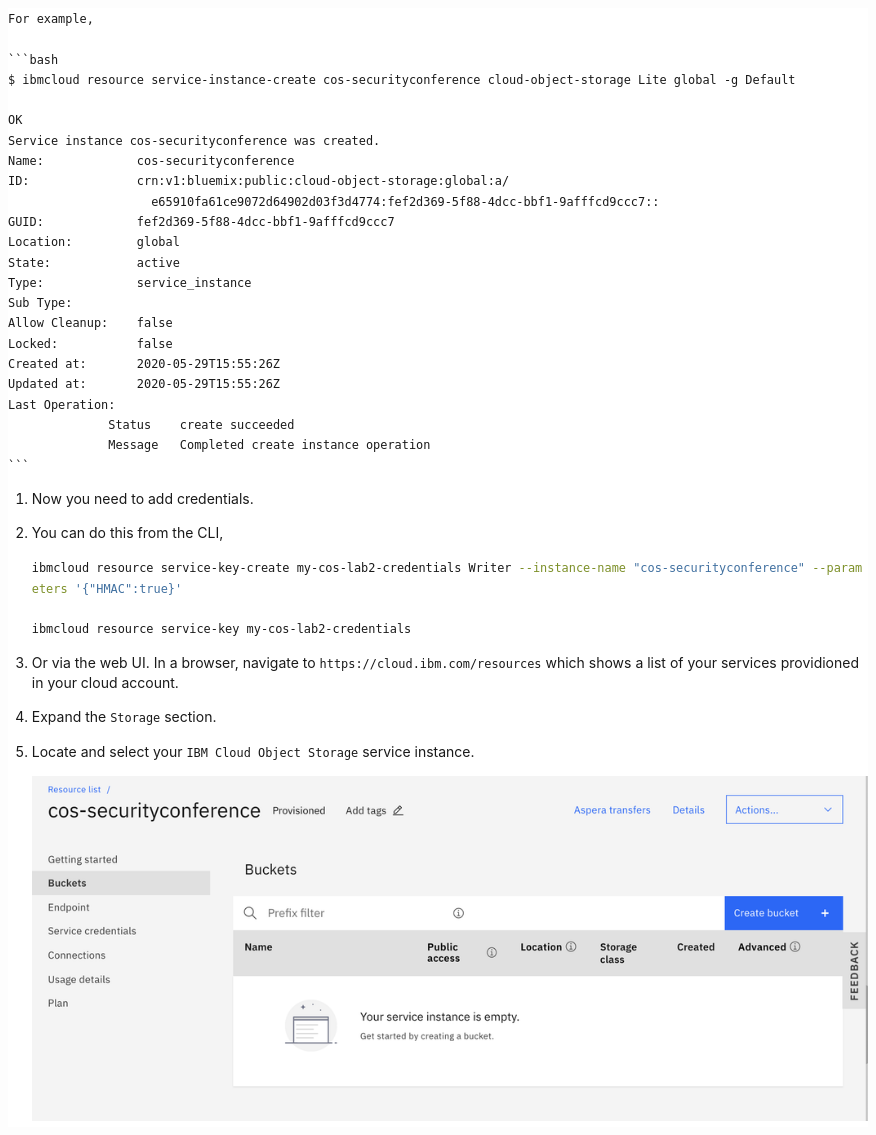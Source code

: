     For example,

    ```bash
    $ ibmcloud resource service-instance-create cos-securityconference cloud-object-storage Lite global -g Default

    OK
    Service instance cos-securityconference was created.
    Name:             cos-securityconference
    ID:               crn:v1:bluemix:public:cloud-object-storage:global:a/
                        e65910fa61ce9072d64902d03f3d4774:fef2d369-5f88-4dcc-bbf1-9afffcd9ccc7::
    GUID:             fef2d369-5f88-4dcc-bbf1-9afffcd9ccc7
    Location:         global
    State:            active
    Type:             service_instance
    Sub Type:
    Allow Cleanup:    false
    Locked:           false
    Created at:       2020-05-29T15:55:26Z
    Updated at:       2020-05-29T15:55:26Z
    Last Operation:
                  Status    create succeeded
                  Message   Completed create instance operation
    ```

1. Now you need to add credentials.

1. You can do this from the CLI,

    ```bash
    ibmcloud resource service-key-create my-cos-lab2-credentials Writer --instance-name "cos-securityconference" --parameters '{"HMAC":true}'

    ibmcloud resource service-key my-cos-lab2-credentials
    ```

1. Or via the web UI. In a browser, navigate to `https://cloud.ibm.com/resources` which shows a list of your services providioned in your cloud account.

1. Expand the `Storage` section.

1. Locate and select your `IBM Cloud Object Storage` service instance.

   ![cos](../assets/images/cos-01.png)
